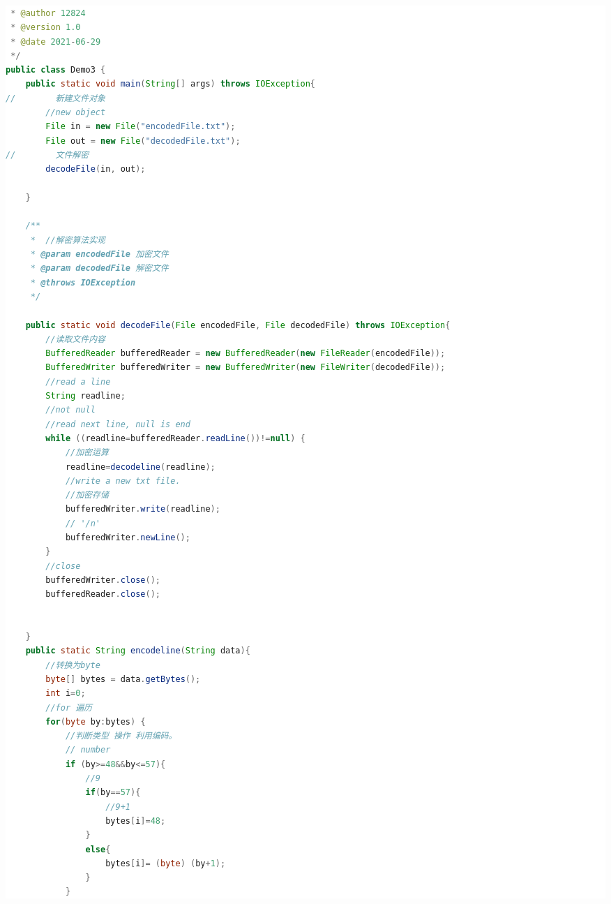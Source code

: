 ```java
 * @author 12824
 * @version 1.0
 * @date 2021-06-29
 */
public class Demo3 {
    public static void main(String[] args) throws IOException{
//        新建文件对象
        //new object
        File in = new File("encodedFile.txt");
        File out = new File("decodedFile.txt");
//        文件解密
        decodeFile(in, out);

    }

    /**
     *  //解密算法实现
     * @param encodedFile 加密文件
     * @param decodedFile 解密文件
     * @throws IOException
     */

    public static void decodeFile(File encodedFile, File decodedFile) throws IOException{
        //读取文件内容
        BufferedReader bufferedReader = new BufferedReader(new FileReader(encodedFile));
        BufferedWriter bufferedWriter = new BufferedWriter(new FileWriter(decodedFile));
        //read a line
        String readline;
        //not null
        //read next line, null is end
        while ((readline=bufferedReader.readLine())!=null) {
            //加密运算
            readline=decodeline(readline);
            //write a new txt file.
            //加密存储
            bufferedWriter.write(readline);
            // '/n'
            bufferedWriter.newLine();
        }
        //close
        bufferedWriter.close();
        bufferedReader.close();


    }
    public static String encodeline(String data){
        //转换为byte
        byte[] bytes = data.getBytes();
        int i=0;
        //for 遍历
        for(byte by:bytes) {
            //判断类型 操作 利用编码。
            // number
            if (by>=48&&by<=57){
                //9
                if(by==57){
                    //9+1
                    bytes[i]=48;
                }
                else{
                    bytes[i]= (byte) (by+1);
                }
            }
```